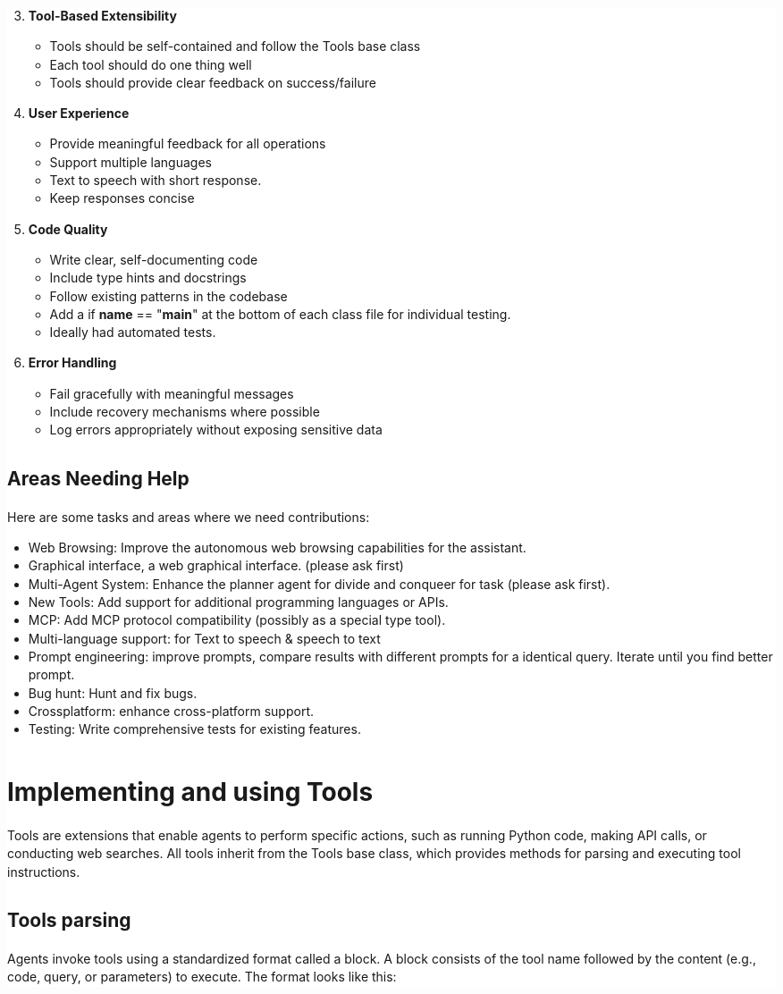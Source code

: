 3. **Tool-Based Extensibility**

   - Tools should be self-contained and follow the Tools base class
   - Each tool should do one thing well
   - Tools should provide clear feedback on success/failure

4. **User Experience**

   - Provide meaningful feedback for all operations
   - Support multiple languages
   - Text to speech with short response.
   - Keep responses concise

5. **Code Quality**

   - Write clear, self-documenting code
   - Include type hints and docstrings
   - Follow existing patterns in the codebase
   - Add a if **name** == "**main**" at the bottom of each class file for individual testing.
   - Ideally had automated tests.

6. **Error Handling**
   - Fail gracefully with meaningful messages
   - Include recovery mechanisms where possible
   - Log errors appropriately without exposing sensitive data

## Areas Needing Help

Here are some tasks and areas where we need contributions:

- Web Browsing: Improve the autonomous web browsing capabilities for the assistant.
- Graphical interface, a web graphical interface. (please ask first)
- Multi-Agent System: Enhance the planner agent for divide and conqueer for task (please ask first).
- New Tools: Add support for additional programming languages or APIs.
- MCP: Add MCP protocol compatibility (possibly as a special type tool).
- Multi-language support: for Text to speech & speech to text
- Prompt engineering: improve prompts, compare results with different prompts for a identical query. Iterate until you find better prompt.
- Bug hunt: Hunt and fix bugs.
- Crossplatform: enhance cross-platform support.
- Testing: Write comprehensive tests for existing features.

# Implementing and using Tools

Tools are extensions that enable agents to perform specific actions, such as running Python code, making API calls, or conducting web searches. All tools inherit from the Tools base class, which provides methods for parsing and executing tool instructions.

## Tools parsing

Agents invoke tools using a standardized format called a block. A block consists of the tool name followed by the content (e.g., code, query, or parameters) to execute. The format looks like this:
